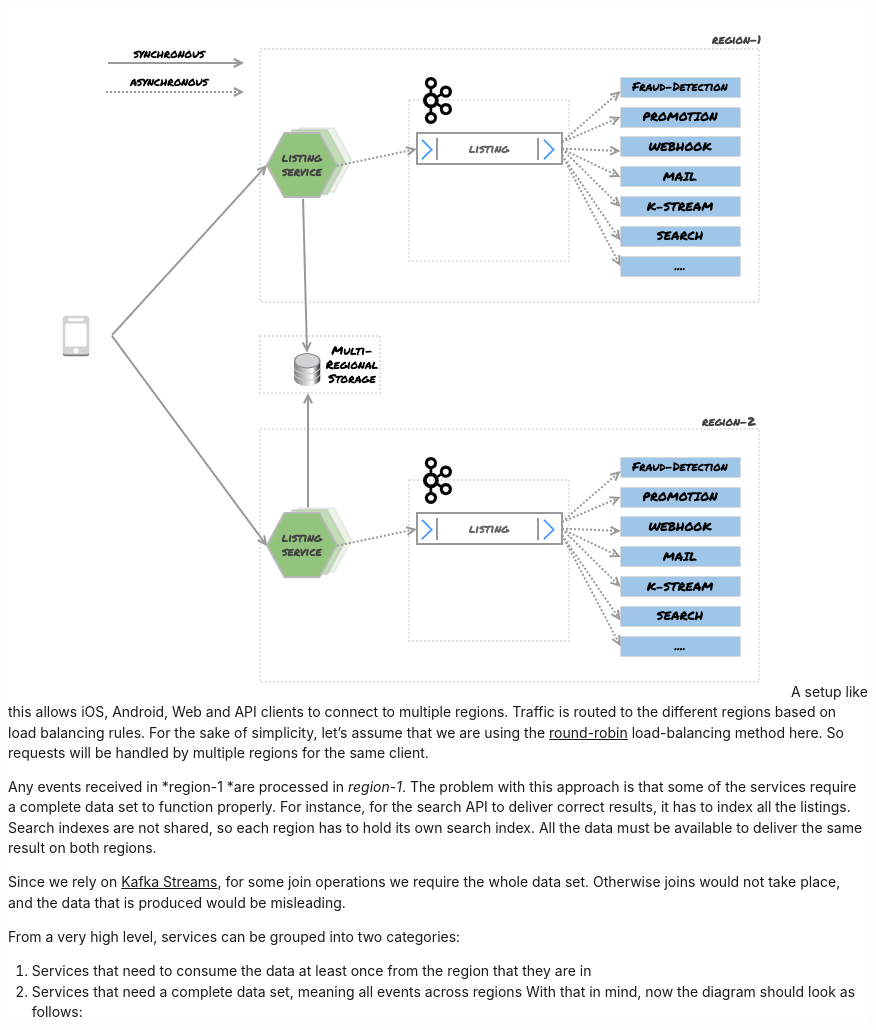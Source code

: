 ![Figure 2 – Use Case Overview: Posting a listing with multi-region setup](/img/1*zVx03oXW4B_XK08gRLSmbA.png)A setup like this allows iOS, Android, Web and API clients to connect to multiple regions. Traffic is routed to the different regions based on load balancing rules. For the sake of simplicity, let’s assume that we are using the [round-robin](https://en.wikipedia.org/wiki/Round-robin_DNS) load-balancing method here. So requests will be handled by multiple regions for the same client.

Any events received in *region-1 *are processed in *region-1*. The problem with this approach is that some of the services require a complete data set to function properly. For instance, for the search API to deliver correct results, it has to index all the listings. Search indexes are not shared, so each region has to hold its own search index. All the data must be available to deliver the same result on both regions.

Since we rely on [Kafka Streams](https://kafka.apache.org/documentation/streams/), for some join operations we require the whole data set. Otherwise joins would not take place, and the data that is produced would be misleading.

From a very high level, services can be grouped into two categories:

1. Services that need to consume the data at least once from the region that they are in
2. Services that need a complete data set, meaning all events across regions
With that in mind, now the diagram should look as follows:
